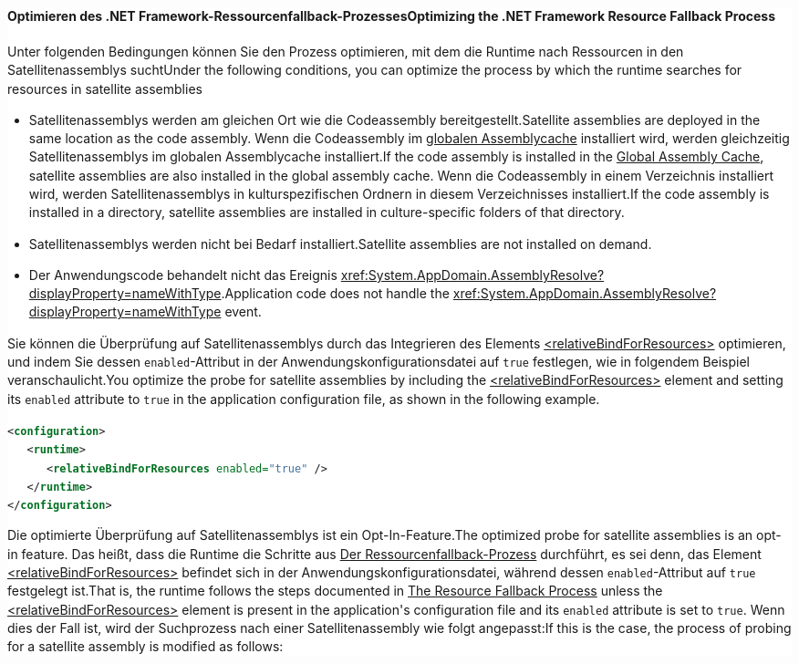 #### <a name="optimizing-the-net-framework-resource-fallback-process"></a><span data-ttu-id="c94a4-193">Optimieren des .NET Framework-Ressourcenfallback-Prozesses</span><span class="sxs-lookup"><span data-stu-id="c94a4-193">Optimizing the .NET Framework Resource Fallback Process</span></span>

<span data-ttu-id="c94a4-194">Unter folgenden Bedingungen können Sie den Prozess optimieren, mit dem die Runtime nach Ressourcen in den Satellitenassemblys sucht</span><span class="sxs-lookup"><span data-stu-id="c94a4-194">Under the following conditions, you can optimize the process by which the runtime searches for resources in satellite assemblies</span></span>

- <span data-ttu-id="c94a4-195">Satellitenassemblys werden am gleichen Ort wie die Codeassembly bereitgestellt.</span><span class="sxs-lookup"><span data-stu-id="c94a4-195">Satellite assemblies are deployed in the same location as the code assembly.</span></span> <span data-ttu-id="c94a4-196">Wenn die Codeassembly im [globalen Assemblycache](../app-domains/gac.md) installiert wird, werden gleichzeitig Satellitenassemblys im globalen Assemblycache installiert.</span><span class="sxs-lookup"><span data-stu-id="c94a4-196">If the code assembly is installed in the [Global Assembly Cache](../app-domains/gac.md), satellite assemblies are also installed in the global assembly cache.</span></span> <span data-ttu-id="c94a4-197">Wenn die Codeassembly in einem Verzeichnis installiert wird, werden Satellitenassemblys in kulturspezifischen Ordnern in diesem Verzeichnisses installiert.</span><span class="sxs-lookup"><span data-stu-id="c94a4-197">If the code assembly is installed in a directory, satellite assemblies are installed in culture-specific folders of that directory.</span></span>

- <span data-ttu-id="c94a4-198">Satellitenassemblys werden nicht bei Bedarf installiert.</span><span class="sxs-lookup"><span data-stu-id="c94a4-198">Satellite assemblies are not installed on demand.</span></span>

- <span data-ttu-id="c94a4-199">Der Anwendungscode behandelt nicht das Ereignis <xref:System.AppDomain.AssemblyResolve?displayProperty=nameWithType>.</span><span class="sxs-lookup"><span data-stu-id="c94a4-199">Application code does not handle the <xref:System.AppDomain.AssemblyResolve?displayProperty=nameWithType> event.</span></span>

<span data-ttu-id="c94a4-200">Sie können die Überprüfung auf Satellitenassemblys durch das Integrieren des Elements [\<relativeBindForResources>](../configure-apps/file-schema/runtime/relativebindforresources-element.md) optimieren, und indem Sie dessen `enabled`-Attribut in der Anwendungskonfigurationsdatei auf `true` festlegen, wie in folgendem Beispiel veranschaulicht.</span><span class="sxs-lookup"><span data-stu-id="c94a4-200">You optimize the probe for satellite assemblies by including the [\<relativeBindForResources>](../configure-apps/file-schema/runtime/relativebindforresources-element.md) element and setting its `enabled` attribute to `true` in the application configuration file, as shown in the following example.</span></span>

```xml
<configuration>
   <runtime>
      <relativeBindForResources enabled="true" />
   </runtime>
</configuration>
```

<span data-ttu-id="c94a4-201">Die optimierte Überprüfung auf Satellitenassemblys ist ein Opt-In-Feature.</span><span class="sxs-lookup"><span data-stu-id="c94a4-201">The optimized probe for satellite assemblies is an opt-in feature.</span></span> <span data-ttu-id="c94a4-202">Das heißt, dass die Runtime die Schritte aus [Der Ressourcenfallback-Prozess](packaging-and-deploying-resources-in-desktop-apps.md#cpconpackagingdeployingresourcesanchor1) durchführt, es sei denn, das Element [\<relativeBindForResources>](../configure-apps/file-schema/runtime/relativebindforresources-element.md) befindet sich in der Anwendungskonfigurationsdatei, während dessen `enabled`-Attribut auf `true` festgelegt ist.</span><span class="sxs-lookup"><span data-stu-id="c94a4-202">That is, the runtime follows the steps documented in [The Resource Fallback Process](packaging-and-deploying-resources-in-desktop-apps.md#cpconpackagingdeployingresourcesanchor1) unless the [\<relativeBindForResources>](../configure-apps/file-schema/runtime/relativebindforresources-element.md) element is present in the application's configuration file and its `enabled` attribute is set to `true`.</span></span> <span data-ttu-id="c94a4-203">Wenn dies der Fall ist, wird der Suchprozess nach einer Satellitenassembly wie folgt angepasst:</span><span class="sxs-lookup"><span data-stu-id="c94a4-203">If this is the case, the process of probing for a satellite assembly is modified as follows:</span></span>
